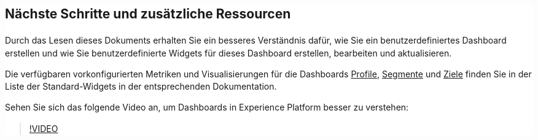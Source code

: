 ## Nächste Schritte und zusätzliche Ressourcen

Durch das Lesen dieses Dokuments erhalten Sie ein besseres Verständnis dafür, wie Sie ein benutzerdefiniertes Dashboard erstellen und wie Sie benutzerdefinierte Widgets für dieses Dashboard erstellen, bearbeiten und aktualisieren.

Die verfügbaren vorkonfigurierten Metriken und Visualisierungen für die Dashboards [Profile](./guides/profiles.md#standard-widgets), [Segmente](./guides/audiences.md#standard-widgets) und [Ziele](./guides/destinations.md#standard-widgets) finden Sie in der Liste der Standard-Widgets in der entsprechenden Dokumentation.

Sehen Sie sich das folgende Video an, um Dashboards in Experience Platform besser zu verstehen:

>[!VIDEO](https://video.tv.adobe.com/v/3422737?quality=12&learn=on&captions=ger)
